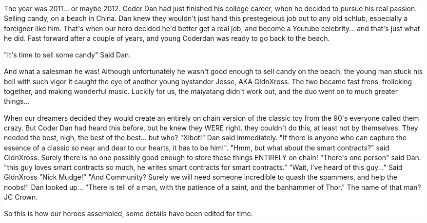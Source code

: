 The year was 2011... or maybe 2012.  Coder Dan had just finished his college career, when he decided to pursue his real passion.  Selling candy, on a beach in China.  Dan knew they wouldn't just hand this prestegeious job out to any old schlub, especially a foreigner like him.  That's when our hero decided he'd better get a real job, and become a Youtube celebrity... and that's just what he did.  Fast forward after a couple of years, and young Coderdan was ready to go back to the beach.

"It's time to sell some candy" Said Dan.

And what a salesman he was!  Although unfortunately he wasn't good enough to sell candy on the beach, the young man stuck his bell with such vigor it caught the eye of another young bystander Jesse, AKA GldnXross.  The two became fast frens, frolicking together, and making wonderful music.  Luckily for us, the maiyatang didn't work out, and the duo went on to much greater things...

When our dreamers decided they would create an entirely on chain version of the classic toy from the 90's everyone called them crazy.  But Coder Dan had heard this before, but he knew they WERE right.  they couldn't do this, at least not by themselves.  They needed the best, nigh, the best of the best... but who?  "Xibot!" Dan said immediately.  "If there is anyone who can capture the essence of a classic so near and dear to our hearts, it has to be him!".  "Hmm, but what about the smart contracts?" said GldnXross.  Surely there is no one possibly good enough to store these things ENTIRELY on chain! "There's one person" said Dan. "this guy loves smart contracts so much, he writes smart contracts for smart contracts."  "Wait, I've heard of this guy..." Said GldnXross "Nick Mudge!"  "And Community? Surely we will need someone incredible to quash the spammers, and help the noobs!"  Dan looked up... "There is tell of a man, with the patience of a saint, and the banhammer of Thor." The name of that man? JC Crown.

So this is how our heroes assembled, some details have been edited for time.
